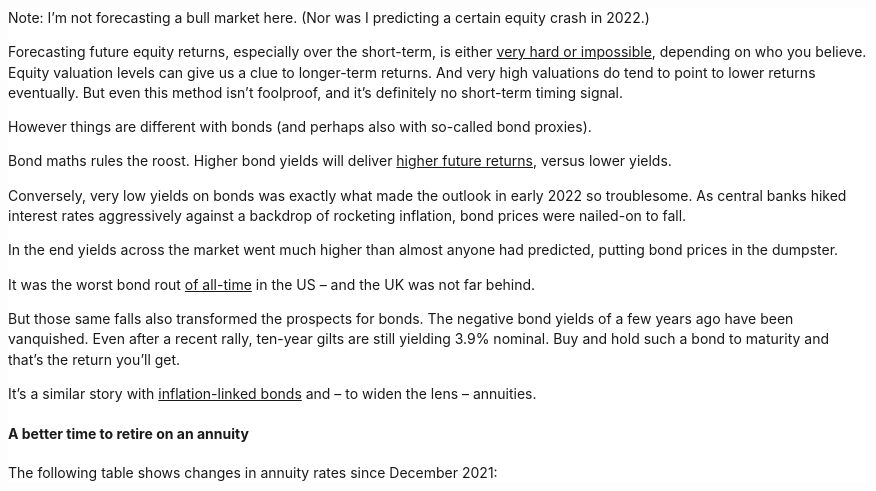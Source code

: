 

<p data-omnivore-anchor-idx="49">Note: I’m not forecasting a bull market here. (Nor was I predicting a certain equity crash in 2022.)</p>



<p data-omnivore-anchor-idx="50">Forecasting future equity returns, especially over the short-term, is either <a data-omnivore-anchor-idx="51" href="https://monevator.com/methods-of-making-stock-market-predictions-dont-work/" target="_blank" rel="noreferrer noopener">very hard or impossible</a>, depending on who you believe. Equity valuation levels can give us a clue to longer-term returns. And very high valuations do tend to point to lower returns eventually. But even this method isn’t foolproof, and it’s definitely no short-term timing signal.</p>



<p data-omnivore-anchor-idx="52">However things are different with bonds (and perhaps also with so-called bond proxies).</p>



<p data-omnivore-anchor-idx="53">Bond maths rules the roost. Higher bond yields will deliver <a data-omnivore-anchor-idx="54" href="https://monevator.com/rising-bond-yields-what-happens-to-bonds-when-interest-rates-rise/" target="_blank" rel="noreferrer noopener">higher future returns</a>, versus lower yields.</p>



<p data-omnivore-anchor-idx="55">Conversely, very low yields on bonds was exactly what made the outlook in early 2022 so troublesome. As central banks hiked interest rates aggressively against a backdrop of rocketing inflation, bond prices were nailed-on to fall.</p>



<p data-omnivore-anchor-idx="56">In the end yields across the market went much higher than almost anyone had predicted, putting bond prices in the dumpster.</p>



<p data-omnivore-anchor-idx="57">It was the worst bond rout <a data-omnivore-anchor-idx="58" href="https://uk.finance.yahoo.com/news/collapse-treasury-bonds-now-ranks-223540520.html" target="_blank" rel="noreferrer noopener">of all-time</a> in the US – and the UK was not far behind.</p>



<p data-omnivore-anchor-idx="59">But those same falls also transformed the prospects for bonds. The negative bond yields of a few years ago have been vanquished. Even after a recent rally, ten-year gilts are still yielding 3.9% nominal. Buy and hold such a bond to maturity and that’s the return you’ll get.</p>



<p data-omnivore-anchor-idx="60">It’s a similar story with <a data-omnivore-anchor-idx="61" href="https://monevator.com/index-linked-gilts/" target="_blank" rel="noreferrer noopener">inflation-linked bonds</a> and – to widen the lens – annuities.</p>



<h4 data-omnivore-anchor-idx="62">A better time to retire on an annuity</h4>



<p data-omnivore-anchor-idx="63">The following table shows changes in annuity rates since December 2021:</p>

